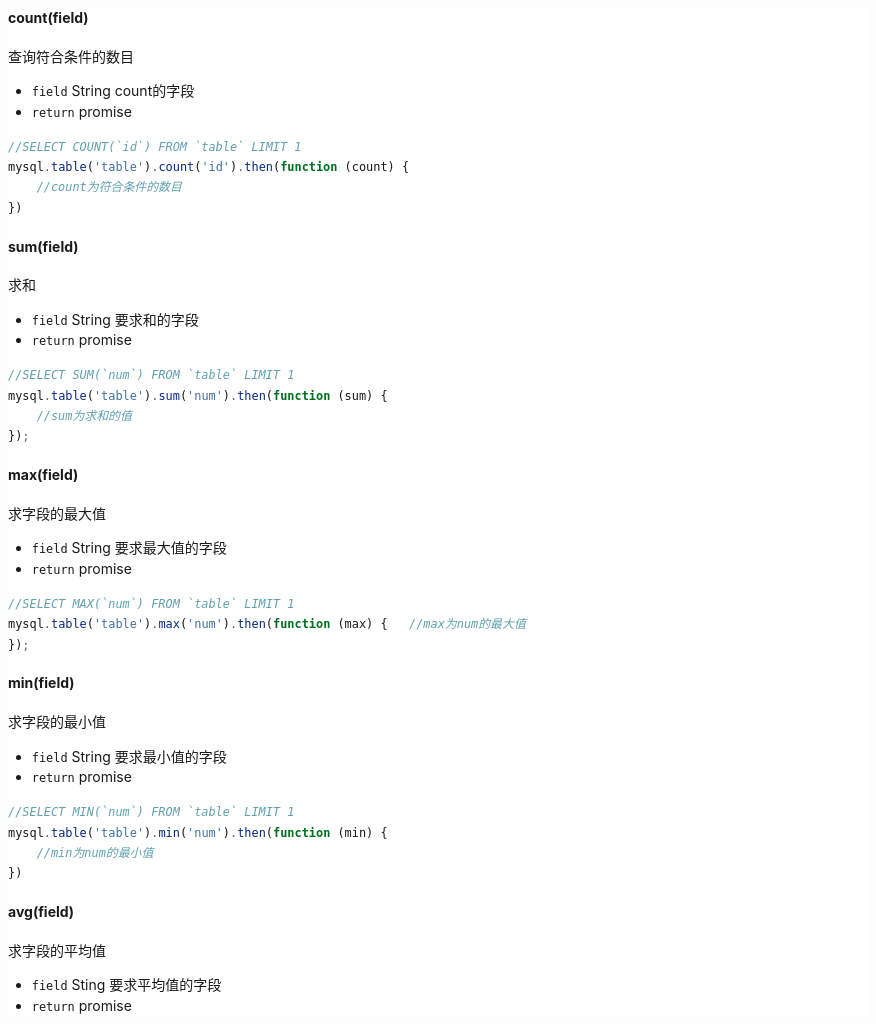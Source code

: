 		
#### count(field)
查询符合条件的数目

* `field` String count的字段
* `return` promise

```js
//SELECT COUNT(`id`) FROM `table` LIMIT 1
mysql.table('table').count('id').then(function (count) {
	//count为符合条件的数目		
})
```
		
#### sum(field)
求和

* `field` String 要求和的字段
* `return` promise

```js
//SELECT SUM(`num`) FROM `table` LIMIT 1
mysql.table('table').sum('num').then(function (sum) {
	//sum为求和的值	
});
```
		
#### max(field)
求字段的最大值

* `field` String 要求最大值的字段
* `return` promise

```js
//SELECT MAX(`num`) FROM `table` LIMIT 1
mysql.table('table').max('num').then(function (max) {	//max为num的最大值
});
```
		
#### min(field)
求字段的最小值

* `field` String 要求最小值的字段
* `return` promise

```js
//SELECT MIN(`num`) FROM `table` LIMIT 1
mysql.table('table').min('num').then(function (min) {
	//min为num的最小值	
})
```

		
#### avg(field)
求字段的平均值

* `field` Sting 要求平均值的字段
* `return` promise
